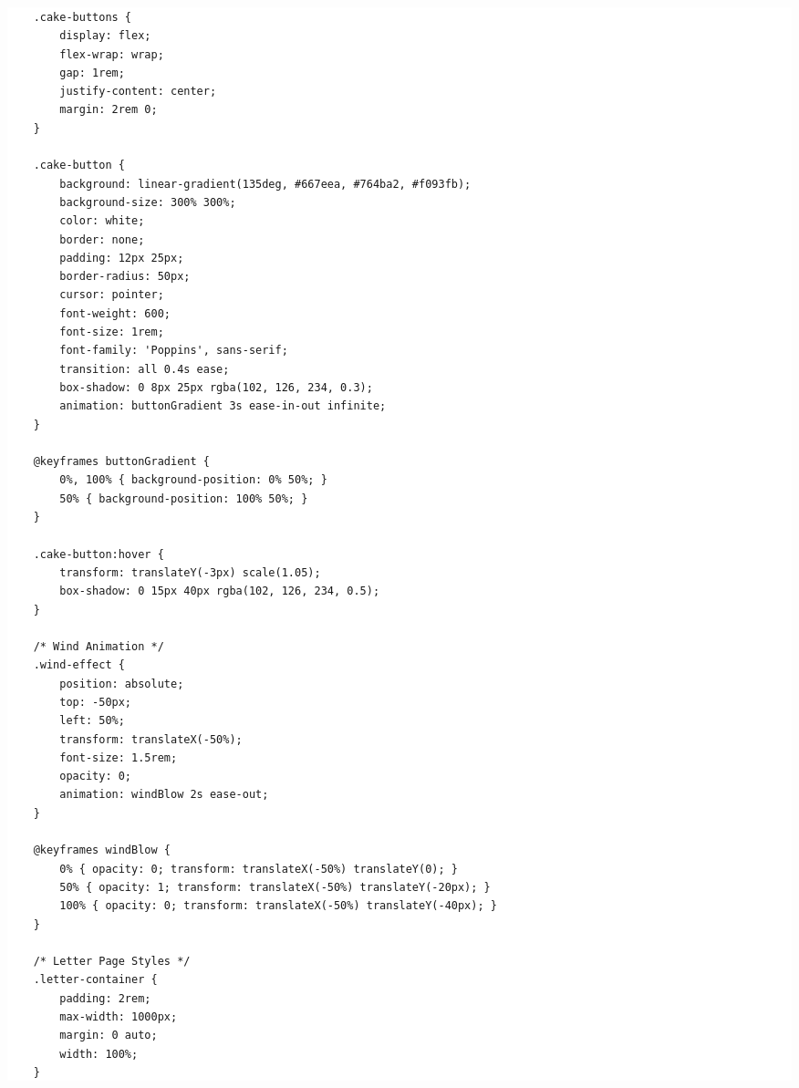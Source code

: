         .cake-buttons {
            display: flex;
            flex-wrap: wrap;
            gap: 1rem;
            justify-content: center;
            margin: 2rem 0;
        }

        .cake-button {
            background: linear-gradient(135deg, #667eea, #764ba2, #f093fb);
            background-size: 300% 300%;
            color: white;
            border: none;
            padding: 12px 25px;
            border-radius: 50px;
            cursor: pointer;
            font-weight: 600;
            font-size: 1rem;
            font-family: 'Poppins', sans-serif;
            transition: all 0.4s ease;
            box-shadow: 0 8px 25px rgba(102, 126, 234, 0.3);
            animation: buttonGradient 3s ease-in-out infinite;
        }

        @keyframes buttonGradient {
            0%, 100% { background-position: 0% 50%; }
            50% { background-position: 100% 50%; }
        }

        .cake-button:hover {
            transform: translateY(-3px) scale(1.05);
            box-shadow: 0 15px 40px rgba(102, 126, 234, 0.5);
        }

        /* Wind Animation */
        .wind-effect {
            position: absolute;
            top: -50px;
            left: 50%;
            transform: translateX(-50%);
            font-size: 1.5rem;
            opacity: 0;
            animation: windBlow 2s ease-out;
        }

        @keyframes windBlow {
            0% { opacity: 0; transform: translateX(-50%) translateY(0); }
            50% { opacity: 1; transform: translateX(-50%) translateY(-20px); }
            100% { opacity: 0; transform: translateX(-50%) translateY(-40px); }
        }

        /* Letter Page Styles */
        .letter-container {
            padding: 2rem;
            max-width: 1000px;
            margin: 0 auto;
            width: 100%;
        }
